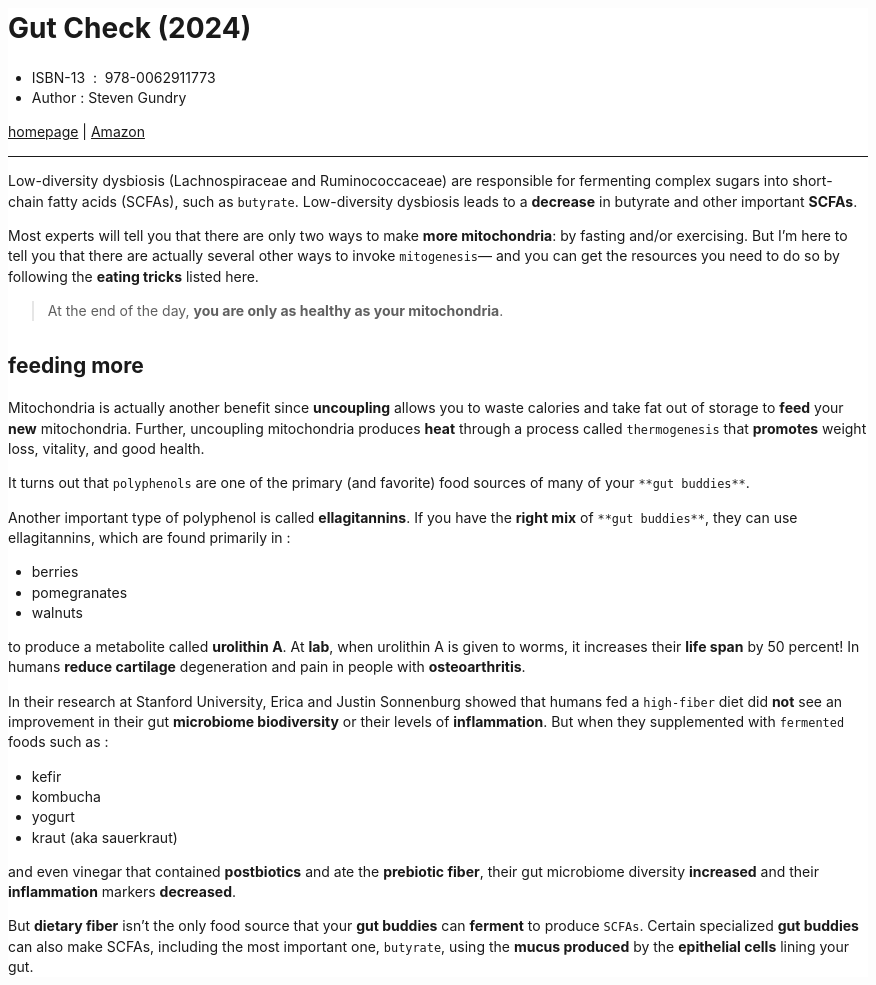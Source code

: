 # Gut Check (2024)

* ISBN-13 ‏ : ‎ 978-0062911773
* Author : Steven Gundry  

[homepage](https://href.li/?https://drgundry.com/) | [Amazon](https://href.li/?https://www.amazon.com/dp/0062911775)  

---

Low-diversity dysbiosis (Lachnospiraceae and Ruminococcaceae) are responsible for fermenting complex sugars into short-chain fatty acids (SCFAs), such as `butyrate`. Low-diversity dysbiosis leads to a **decrease** in butyrate and other important **SCFAs**.  

Most experts will tell you that there are only two ways to make **more mitochondria**: by fasting and/or exercising. But I’m here to tell you that there are actually several other ways to invoke `mitogenesis`— and you can get the resources you need to do so by following the **eating tricks** listed here.  


> At the end of the day, **you are only as healthy as your mitochondria**.  

## feeding more
Mitochondria is actually another benefit since **uncoupling** allows you to waste calories and take fat out of storage to **feed** your **new** mitochondria. Further, uncoupling mitochondria produces **heat** through a process called `thermogenesis` that **promotes** weight loss, vitality, and good health.  

It turns out that `polyphenols` are one of the primary (and favorite) food sources of many of your `**gut buddies**`.  

Another important type of polyphenol is called **ellagitannins**. If you have the **right mix** of `**gut buddies**`, they can use ellagitannins, which are found primarily in :  
* berries 
* pomegranates
* walnuts  

to produce a metabolite called **urolithin A**. At **lab**, when urolithin A is given to worms, it increases their **life span** by 50 percent! In humans **reduce cartilage** degeneration and pain in people with **osteoarthritis**.  

In their research at Stanford University, Erica and Justin Sonnenburg showed that humans fed a `high-fiber` diet did **not** see an improvement in their gut **microbiome biodiversity** or their levels of **inflammation**. But when they supplemented with `fermented` foods such as :
* kefir
* kombucha
* yogurt
* kraut (aka sauerkraut)  

and even vinegar that contained **postbiotics** and ate the **prebiotic fiber**, their gut microbiome diversity **increased** and their **inflammation** markers **decreased**.  

But **dietary fiber** isn’t the only food source that your **gut buddies** can **ferment** to produce `SCFAs`. Certain specialized **gut buddies** can also make SCFAs, including the most important one, `butyrate`, using the **mucus produced** by the **epithelial cells** lining your gut.  
